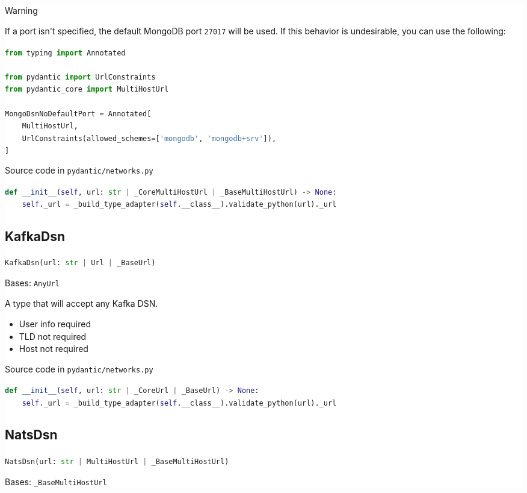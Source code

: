 Warning

If a port isn't specified, the default MongoDB port `27017` will be used. If this behavior is undesirable, you can use the following:

```python
from typing import Annotated

from pydantic import UrlConstraints
from pydantic_core import MultiHostUrl

MongoDsnNoDefaultPort = Annotated[
    MultiHostUrl,
    UrlConstraints(allowed_schemes=['mongodb', 'mongodb+srv']),
]

```

Source code in `pydantic/networks.py`

```python
def __init__(self, url: str | _CoreMultiHostUrl | _BaseMultiHostUrl) -> None:
    self._url = _build_type_adapter(self.__class__).validate_python(url)._url

```

## KafkaDsn

```python
KafkaDsn(url: str | Url | _BaseUrl)

```

Bases: `AnyUrl`

A type that will accept any Kafka DSN.

- User info required
- TLD not required
- Host not required

Source code in `pydantic/networks.py`

```python
def __init__(self, url: str | _CoreUrl | _BaseUrl) -> None:
    self._url = _build_type_adapter(self.__class__).validate_python(url)._url

```

## NatsDsn

```python
NatsDsn(url: str | MultiHostUrl | _BaseMultiHostUrl)

```

Bases: `_BaseMultiHostUrl`
